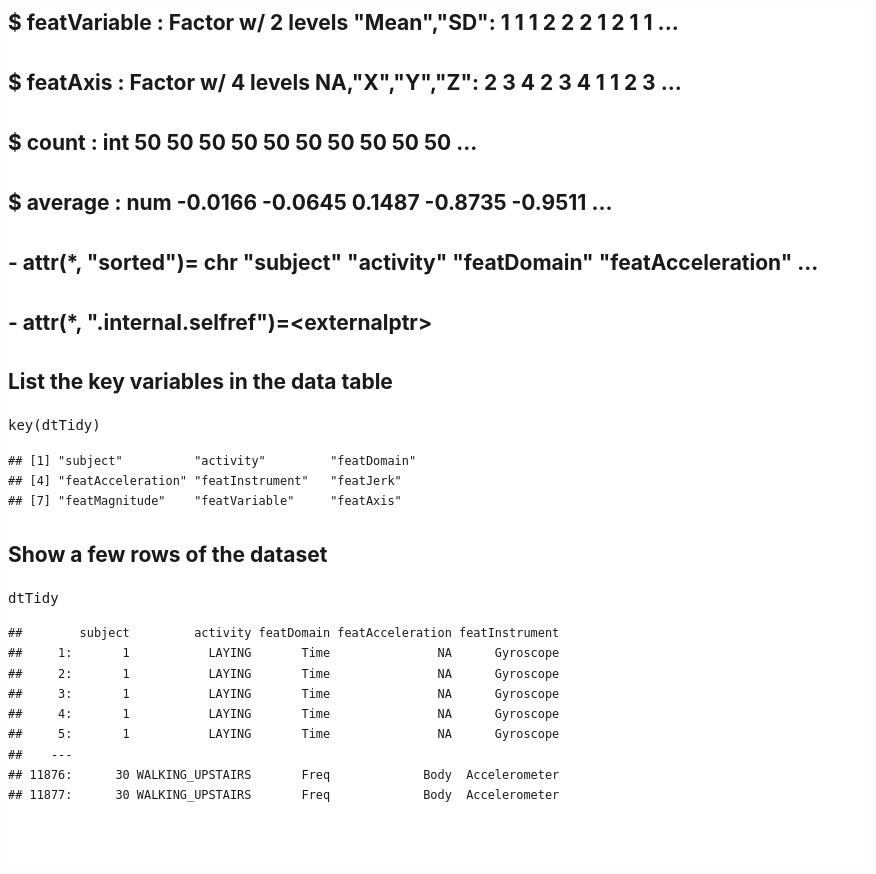 ##  $ featVariable    : Factor w/ 2 levels "Mean","SD": 1 1 1 2 2 2 1 2 1 1 ...
##  $ featAxis        : Factor w/ 4 levels NA,"X","Y","Z": 2 3 4 2 3 4 1 1 2 3 ...
##  $ count           : int  50 50 50 50 50 50 50 50 50 50 ...
##  $ average         : num  -0.0166 -0.0645 0.1487 -0.8735 -0.9511 ...
##  - attr(*, "sorted")= chr  "subject" "activity" "featDomain" "featAcceleration" ...
##  - attr(*, ".internal.selfref")=&lt;externalptr&gt;
</code></pre>

<h2><a id="user-content-list-the-key-variables-in-the-data-table" class="anchor" href="#list-the-key-variables-in-the-data-table" aria-hidden="true"><span class="octicon octicon-link"></span></a>List the key variables in the data table</h2>

<div class="highlight highlight-r"><pre>key(<span class="pl-smi">dtTidy</span>)</pre></div>

<pre><code>## [1] "subject"          "activity"         "featDomain"      
## [4] "featAcceleration" "featInstrument"   "featJerk"        
## [7] "featMagnitude"    "featVariable"     "featAxis"
</code></pre>

<h2><a id="user-content-show-a-few-rows-of-the-dataset" class="anchor" href="#show-a-few-rows-of-the-dataset" aria-hidden="true"><span class="octicon octicon-link"></span></a>Show a few rows of the dataset</h2>

<div class="highlight highlight-r"><pre><span class="pl-smi">dtTidy</span></pre></div>

<pre><code>##        subject         activity featDomain featAcceleration featInstrument
##     1:       1           LAYING       Time               NA      Gyroscope
##     2:       1           LAYING       Time               NA      Gyroscope
##     3:       1           LAYING       Time               NA      Gyroscope
##     4:       1           LAYING       Time               NA      Gyroscope
##     5:       1           LAYING       Time               NA      Gyroscope
##    ---                                                                    
## 11876:      30 WALKING_UPSTAIRS       Freq             Body  Accelerometer
## 11877:      30 WALKING_UPSTAIRS       Freq             Body  Accelerometer